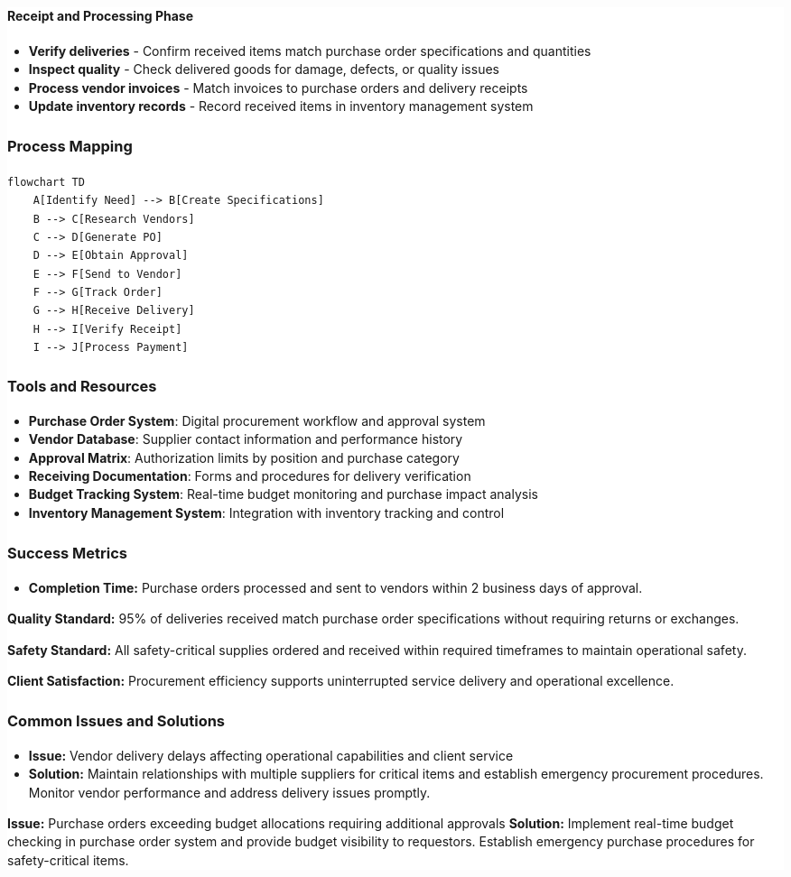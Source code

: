 #### Receipt and Processing Phase

- **Verify deliveries** - Confirm received items match purchase order specifications and quantities
- **Inspect quality** - Check delivered goods for damage, defects, or quality issues
- **Process vendor invoices** - Match invoices to purchase orders and delivery receipts
- **Update inventory records** - Record received items in inventory management system

### Process Mapping

```mermaid
flowchart TD
    A[Identify Need] --> B[Create Specifications]
    B --> C[Research Vendors]
    C --> D[Generate PO]
    D --> E[Obtain Approval]
    E --> F[Send to Vendor]
    F --> G[Track Order]
    G --> H[Receive Delivery]
    H --> I[Verify Receipt]
    I --> J[Process Payment]
```

### Tools and Resources

- **Purchase Order System**: Digital procurement workflow and approval system
- **Vendor Database**: Supplier contact information and performance history
- **Approval Matrix**: Authorization limits by position and purchase category
- **Receiving Documentation**: Forms and procedures for delivery verification
- **Budget Tracking System**: Real-time budget monitoring and purchase impact analysis
- **Inventory Management System**: Integration with inventory tracking and control

### Success Metrics

- **Completion Time:** Purchase orders processed and sent to vendors within 2 business days of approval.

**Quality Standard:** 95% of deliveries received match purchase order specifications without requiring returns or exchanges.

**Safety Standard:** All safety-critical supplies ordered and received within required timeframes to maintain operational safety.

**Client Satisfaction:** Procurement efficiency supports uninterrupted service delivery and operational excellence.

### Common Issues and Solutions

- **Issue:** Vendor delivery delays affecting operational capabilities and client service
- **Solution:** Maintain relationships with multiple suppliers for critical items and establish emergency procurement procedures. Monitor vendor performance and address delivery issues promptly.

**Issue:** Purchase orders exceeding budget allocations requiring additional approvals
**Solution:** Implement real-time budget checking in purchase order system and provide budget visibility to requestors. Establish emergency purchase procedures for safety-critical items.
